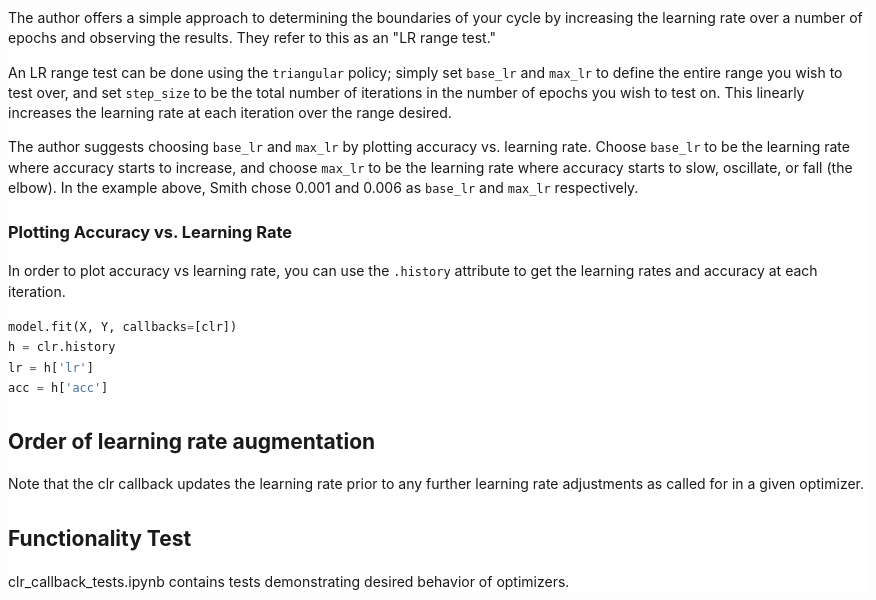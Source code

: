 The author offers a simple approach to determining the boundaries of your cycle by increasing the learning rate over a number of epochs and observing the results. They refer to this as an "LR range test."

An LR range test can be done using the `triangular` policy; simply set `base_lr` and `max_lr` to define the entire range you wish to test over, and set `step_size` to be the total number of iterations in the number of epochs you wish to test on. This linearly increases the learning rate at each iteration over the range desired.

The author suggests choosing `base_lr` and `max_lr` by plotting accuracy vs. learning rate. Choose `base_lr` to be the learning rate where accuracy starts to increase, and choose `max_lr` to be the learning rate where accuracy starts to slow, oscillate, or fall (the elbow). In the example above, Smith chose 0.001 and 0.006 as `base_lr` and `max_lr` respectively.

### Plotting Accuracy vs. Learning Rate
In order to plot accuracy vs learning rate, you can use the `.history` attribute to get the learning rates and accuracy at each iteration.

```python
model.fit(X, Y, callbacks=[clr])
h = clr.history
lr = h['lr']
acc = h['acc']
```

## Order of learning rate augmentation
Note that the clr callback updates the learning rate prior to any further learning rate adjustments as called for in a given optimizer.

## Functionality Test

clr_callback_tests.ipynb contains tests demonstrating desired behavior of optimizers.
